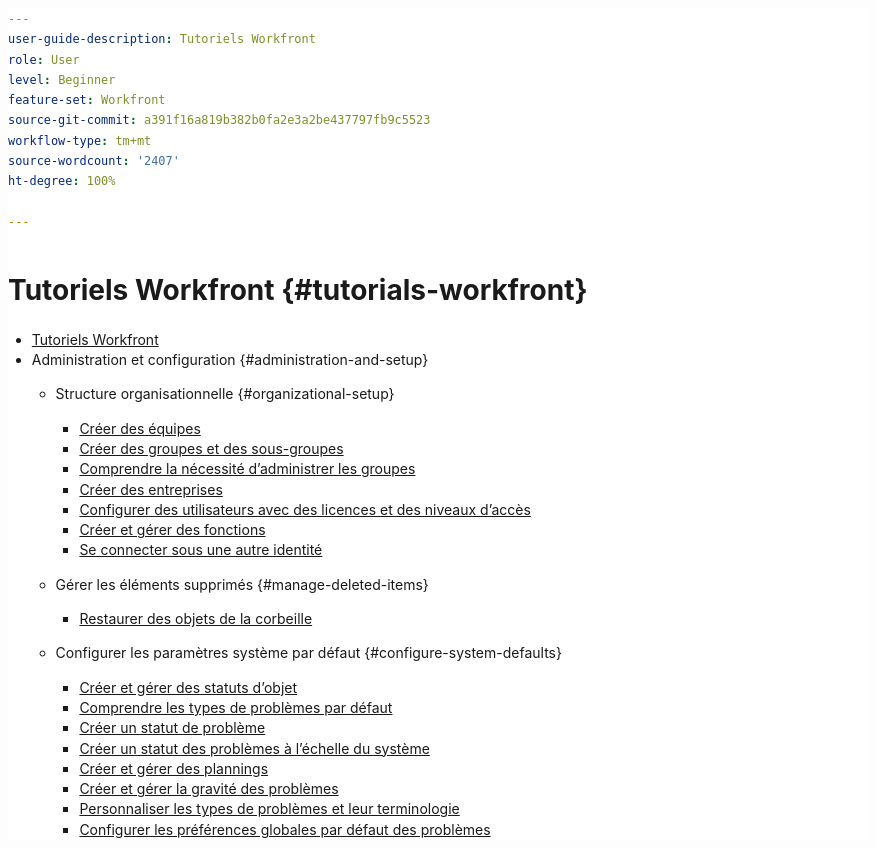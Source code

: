```yaml
---
user-guide-description: Tutoriels Workfront
role: User
level: Beginner
feature-set: Workfront
source-git-commit: a391f16a819b382b0fa2e3a2be437797fb9c5523
workflow-type: tm+mt
source-wordcount: '2407'
ht-degree: 100%

---
```



# Tutoriels Workfront {#tutorials-workfront}

+ [Tutoriels Workfront](home.md)
+ Administration et configuration {#administration-and-setup}
   + Structure organisationnelle {#organizational-setup}
      + [Créer des équipes](/help/administration-and-setup/organizational-setup/user-organization-teams.md)
      + [Créer des groupes et des sous-groupes](/help/administration-and-setup/organizational-setup/user-organization-groups.md)
      + [Comprendre la nécessité d’administrer les groupes](/help/administration-and-setup/organizational-setup/introduction-to-group-administrators.md)
      + [Créer des entreprises](/help/administration-and-setup/organizational-setup/user-organization-companies.md)
      + [Configurer des utilisateurs avec des licences et des niveaux d’accès](/help/administration-and-setup/organizational-setup/create-licenses-access-levels-and-job-roles.md)
      + [Créer et gérer des fonctions](/help/administration-and-setup/organizational-setup/create-and-manage-job-roles.md)
      + [Se connecter sous une autre identité](/help/administration-and-setup/organizational-setup/log-in-as-another-workfront-user.md)

   + Gérer les éléments supprimés {#manage-deleted-items}
      + [Restaurer des objets de la corbeille](/help/administration-and-setup/manage-deleted-items/restore-objects-from-the-recycle-bin.md)

   + Configurer les paramètres système par défaut {#configure-system-defaults}
      + [Créer et gérer des statuts d’objet](/help/administration-and-setup/configure-system-defaults/create-and-manage-object-statuses.md)
      + [Comprendre les types de problèmes par défaut](/help/administration-and-setup/configure-system-defaults/default-issue-types.md)
      + [Créer un statut de problème](/help/administration-and-setup/configure-system-defaults/create-an-issue-status.md)
      + [Créer un statut des problèmes à l’échelle du système](/help/administration-and-setup/configure-system-defaults/customize-systemwide-issue-status.md)
      + [Créer et gérer des plannings](/help/administration-and-setup/configure-system-defaults/create-and-manage-schedules.md)
      + [Créer et gérer la gravité des problèmes](/help/administration-and-setup/configure-system-defaults/create-and-manage-issue-severities.md)
      + [Personnaliser les types de problèmes et leur terminologie](/help/administration-and-setup/configure-system-defaults/customize-issue-types-and-terminology.md)
      + [Configurer les préférences globales par défaut des problèmes](/help/administration-and-setup/configure-system-defaults/configure-global-default-issue-preferences.md)
